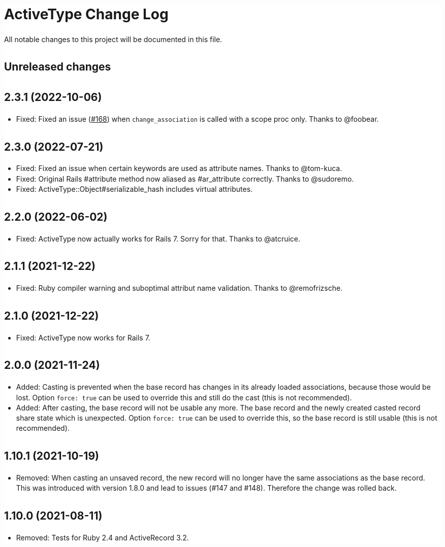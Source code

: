 # ActiveType Change Log

All notable changes to this project will be documented in this file.

## Unreleased changes

## 2.3.1 (2022-10-06)

* Fixed: Fixed an issue ([#168](https://github.com/makandra/active_type/issues/168)) when `change_association` is called with a scope proc only. Thanks to @foobear.

## 2.3.0 (2022-07-21)

* Fixed: Fixed an issue when certain keywords are used as attribute names. Thanks to @tom-kuca.
* Fixed: Original Rails #attribute method now aliased as #ar_attribute correctly. Thanks to @sudoremo.
* Fixed: ActiveType::Object#serializable_hash includes virtual attributes.

## 2.2.0 (2022-06-02)

* Fixed: ActiveType now actually works for Rails 7. Sorry for that. Thanks to @atcruice.

## 2.1.1 (2021-12-22)

* Fixed: Ruby compiler warning and suboptimal attribut name validation. Thanks to @remofrizsche.

## 2.1.0 (2021-12-22)

* Fixed: ActiveType now works for Rails 7.

## 2.0.0 (2021-11-24)

* Added: Casting is prevented when the base record has changes in its already loaded associations, because those would be lost. Option `force: true` can be used to override this and still do the cast (this is not recommended).
* Added: After casting, the base record will not be usable any more. The base record and the newly created casted record share state which is unexpected. Option `force: true` can be used to override this, so the base record is still usable (this is not recommended).

## 1.10.1 (2021-10-19)

* Removed: When casting an unsaved record, the new record will no longer have the same associations as the base record. This was introduced with version 1.8.0 and lead to issues (#147 and #148). Therefore the change was rolled back.

## 1.10.0 (2021-08-11)

* Removed: Tests for Ruby 2.4 and ActiveRecord 3.2.
